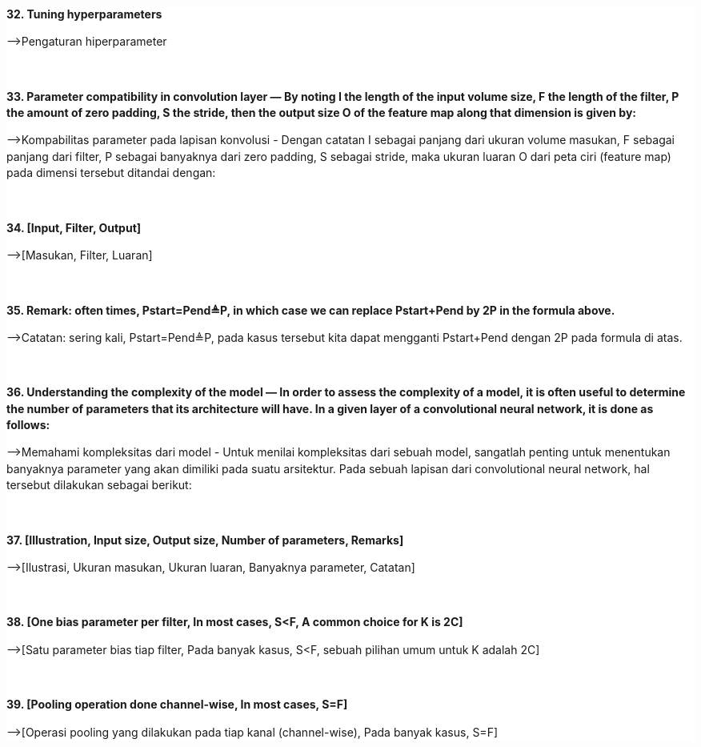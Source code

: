 
**32. Tuning hyperparameters**

&#10230;Pengaturan hiperparameter

<br>


**33. Parameter compatibility in convolution layer ― By noting I the length of the input volume size, F the length of the filter, P the amount of zero padding, S the stride, then the output size O of the feature map along that dimension is given by:**

&#10230;Kompabilitas parameter pada lapisan konvolusi - Dengan catatan I sebagai panjang dari ukuran volume masukan, F sebagai panjang dari filter, P sebagai banyaknya dari zero padding, S sebagai stride, maka ukuran luaran O dari peta ciri (feature map) pada dimensi tersebut ditandai dengan:

<br>


**34. [Input, Filter, Output]**

&#10230;[Masukan, Filter, Luaran]

<br>


**35. Remark: often times, Pstart=Pend≜P, in which case we can replace Pstart+Pend by 2P in the formula above.**

&#10230;Catatan: sering kali, Pstart=Pend≜P, pada kasus tersebut kita dapat mengganti Pstart+Pend dengan 2P pada formula di atas.

<br>


**36. Understanding the complexity of the model ― In order to assess the complexity of a model, it is often useful to determine the number of parameters that its architecture will have. In a given layer of a convolutional neural network, it is done as follows:**

&#10230;Memahami kompleksitas dari model - Untuk menilai kompleksitas dari sebuah model, sangatlah penting untuk menentukan banyaknya parameter yang akan dimiliki pada suatu arsitektur. Pada sebuah lapisan dari convolutional neural network, hal tersebut dilakukan sebagai berikut:

<br>


**37. [Illustration, Input size, Output size, Number of parameters, Remarks]**

&#10230;[Ilustrasi, Ukuran masukan, Ukuran luaran, Banyaknya parameter, Catatan]

<br>


**38. [One bias parameter per filter, In most cases, S<F, A common choice for K is 2C]**

&#10230;[Satu parameter bias tiap filter, Pada banyak kasus, S<F, sebuah pilihan umum untuk K adalah 2C]

<br>


**39. [Pooling operation done channel-wise, In most cases, S=F]**

&#10230;[Operasi pooling yang dilakukan pada tiap kanal (channel-wise), Pada banyak kasus, S=F]
